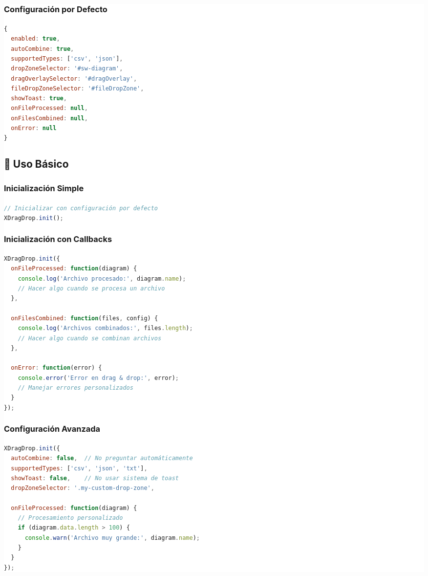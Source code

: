 ### Configuración por Defecto

```javascript
{
  enabled: true,
  autoCombine: true,
  supportedTypes: ['csv', 'json'],
  dropZoneSelector: '#sw-diagram',
  dragOverlaySelector: '#dragOverlay',
  fileDropZoneSelector: '#fileDropZone',
  showToast: true,
  onFileProcessed: null,
  onFilesCombined: null,
  onError: null
}
```

## 🎯 Uso Básico

### Inicialización Simple

```javascript
// Inicializar con configuración por defecto
XDragDrop.init();
```

### Inicialización con Callbacks

```javascript
XDragDrop.init({
  onFileProcessed: function(diagram) {
    console.log('Archivo procesado:', diagram.name);
    // Hacer algo cuando se procesa un archivo
  },
  
  onFilesCombined: function(files, config) {
    console.log('Archivos combinados:', files.length);
    // Hacer algo cuando se combinan archivos
  },
  
  onError: function(error) {
    console.error('Error en drag & drop:', error);
    // Manejar errores personalizados
  }
});
```

### Configuración Avanzada

```javascript
XDragDrop.init({
  autoCombine: false,  // No preguntar automáticamente
  supportedTypes: ['csv', 'json', 'txt'],
  showToast: false,    // No usar sistema de toast
  dropZoneSelector: '.my-custom-drop-zone',
  
  onFileProcessed: function(diagram) {
    // Procesamiento personalizado
    if (diagram.data.length > 100) {
      console.warn('Archivo muy grande:', diagram.name);
    }
  }
});
```
